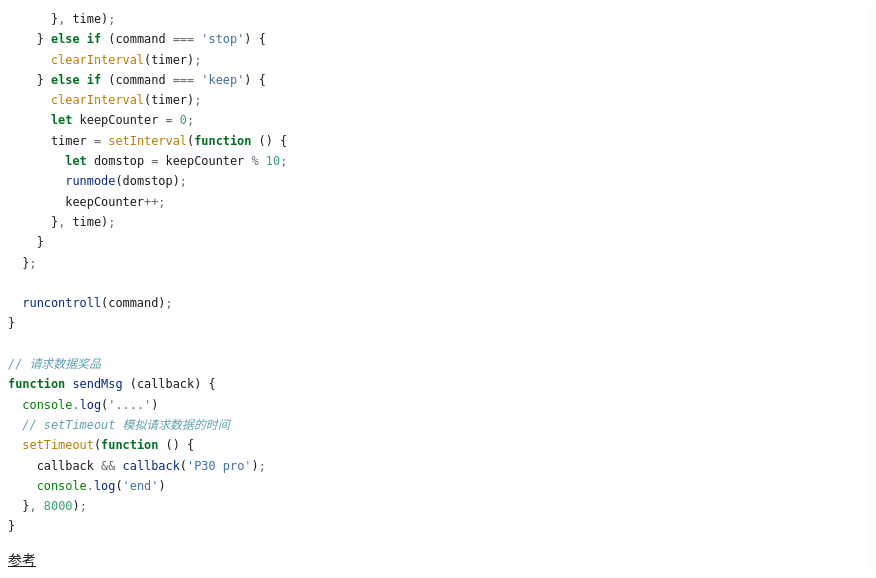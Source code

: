 ```js
      }, time);
    } else if (command === 'stop') {
      clearInterval(timer);
    } else if (command === 'keep') {
      clearInterval(timer);
      let keepCounter = 0;
      timer = setInterval(function () {
        let domstop = keepCounter % 10;
        runmode(domstop);
        keepCounter++;
      }, time);
    }
  };

  runcontroll(command);
}

// 请求数据奖品
function sendMsg (callback) {
  console.log('....')
  // setTimeout 模拟请求数据的时间
  setTimeout(function () {
    callback && callback('P30 pro');
    console.log('end')
  }, 8000);
}
```

[参考](https://www.jb51.net/article/159325.htm)
